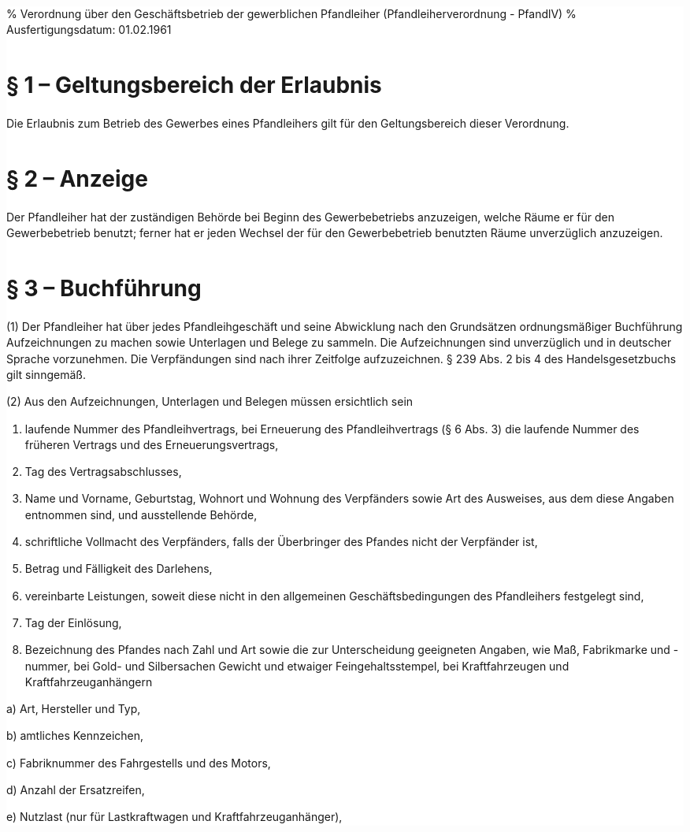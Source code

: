 % Verordnung über den Geschäftsbetrieb der gewerblichen Pfandleiher  (Pfandleiherverordnung - PfandlV)
% Ausfertigungsdatum: 01.02.1961
 
# § 1 – Geltungsbereich der Erlaubnis

Die Erlaubnis zum Betrieb des Gewerbes eines Pfandleihers gilt für den Geltungsbereich dieser Verordnung.

# § 2 – Anzeige

Der Pfandleiher hat der zuständigen Behörde bei Beginn des Gewerbebetriebs anzuzeigen, welche Räume er für den Gewerbebetrieb benutzt; ferner hat er jeden Wechsel der für den Gewerbebetrieb benutzten Räume unverzüglich anzuzeigen.

# § 3 – Buchführung

(1) Der Pfandleiher hat über jedes Pfandleihgeschäft und seine Abwicklung nach den Grundsätzen ordnungsmäßiger Buchführung Aufzeichnungen zu machen sowie Unterlagen und Belege zu sammeln. Die Aufzeichnungen sind unverzüglich und in deutscher Sprache vorzunehmen. Die Verpfändungen sind nach ihrer Zeitfolge aufzuzeichnen. § 239 Abs. 2 bis 4 des Handelsgesetzbuchs gilt sinngemäß.

(2) Aus den Aufzeichnungen, Unterlagen und Belegen müssen ersichtlich sein

1. laufende Nummer des Pfandleihvertrags, bei Erneuerung des Pfandleihvertrags (§ 6 Abs. 3) die laufende Nummer des früheren Vertrags und des Erneuerungsvertrags,

2. Tag des Vertragsabschlusses,

3. Name und Vorname, Geburtstag, Wohnort und Wohnung des Verpfänders sowie Art des Ausweises, aus dem diese Angaben entnommen sind, und ausstellende Behörde,

4. schriftliche Vollmacht des Verpfänders, falls der Überbringer des Pfandes nicht der Verpfänder ist,

5. Betrag und Fälligkeit des Darlehens,

6. vereinbarte Leistungen, soweit diese nicht in den allgemeinen Geschäftsbedingungen des Pfandleihers festgelegt sind,

7. Tag der Einlösung,

8. Bezeichnung des Pfandes nach Zahl und Art sowie die zur Unterscheidung geeigneten Angaben, wie Maß, Fabrikmarke und -nummer, bei Gold- und Silbersachen Gewicht und etwaiger Feingehaltsstempel, bei Kraftfahrzeugen und Kraftfahrzeuganhängern

a) Art, Hersteller und Typ,

b) amtliches Kennzeichen,

c) Fabriknummer des Fahrgestells und des Motors,

d) Anzahl der Ersatzreifen,

e) Nutzlast (nur für Lastkraftwagen und Kraftfahrzeuganhänger),
